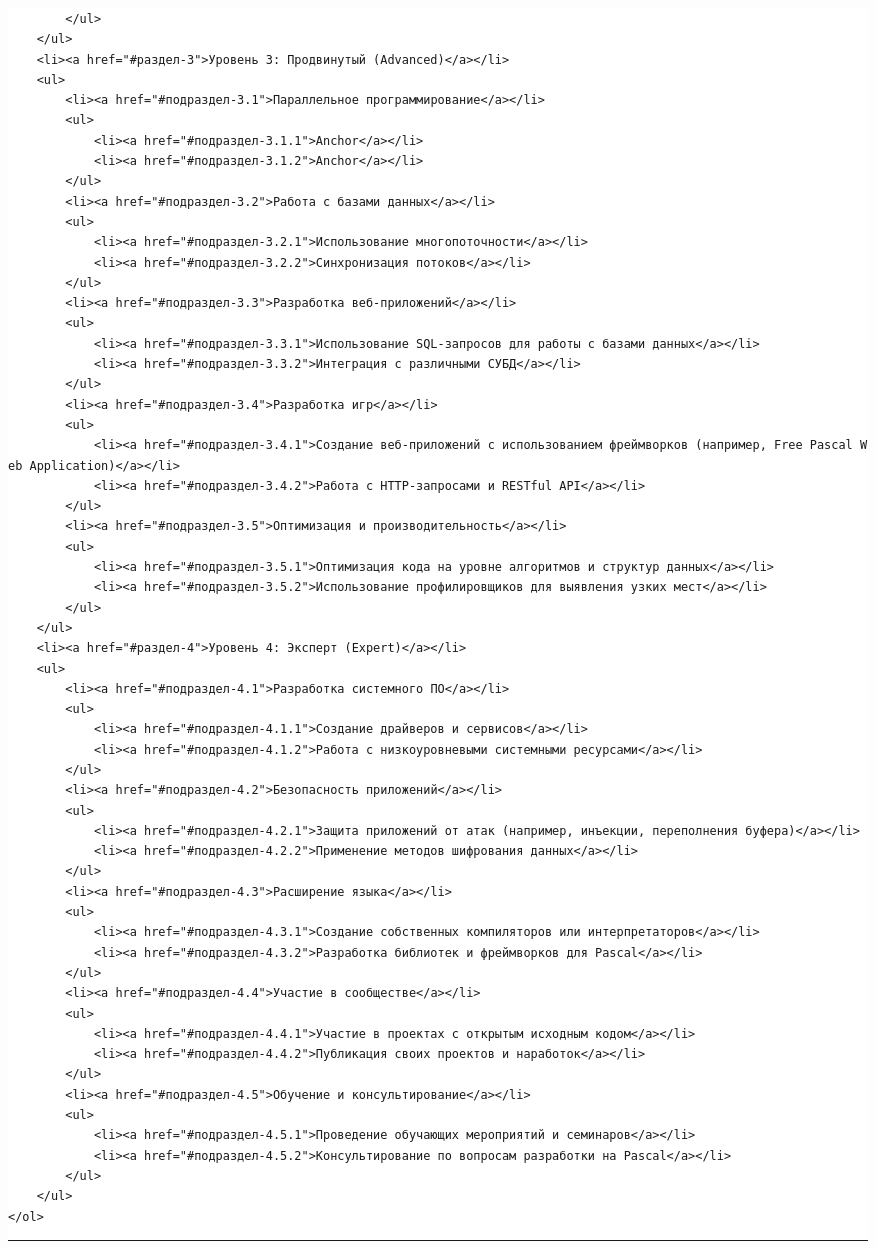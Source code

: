             </ul>
        </ul>
        <li><a href="#раздел-3">Уровень 3: Продвинутый (Advanced)</a></li>
        <ul>
            <li><a href="#подраздел-3.1">Параллельное программирование</a></li>
            <ul>
                <li><a href="#подраздел-3.1.1">Anchor</a></li>
                <li><a href="#подраздел-3.1.2">Anchor</a></li>
            </ul>
            <li><a href="#подраздел-3.2">Работа с базами данных</a></li>
            <ul>
                <li><a href="#подраздел-3.2.1">Использование многопоточности</a></li>
                <li><a href="#подраздел-3.2.2">Синхронизация потоков</a></li>
            </ul>
            <li><a href="#подраздел-3.3">Разработка веб-приложений</a></li>
            <ul>
                <li><a href="#подраздел-3.3.1">Использование SQL-запросов для работы с базами данных</a></li>
                <li><a href="#подраздел-3.3.2">Интеграция с различными СУБД</a></li>
            </ul>
            <li><a href="#подраздел-3.4">Разработка игр</a></li>
            <ul>
                <li><a href="#подраздел-3.4.1">Создание веб-приложений с использованием фреймворков (например, Free Pascal Web Application)</a></li>
                <li><a href="#подраздел-3.4.2">Работа с HTTP-запросами и RESTful API</a></li>
            </ul>
            <li><a href="#подраздел-3.5">Оптимизация и производительность</a></li>
            <ul>
                <li><a href="#подраздел-3.5.1">Оптимизация кода на уровне алгоритмов и структур данных</a></li>
                <li><a href="#подраздел-3.5.2">Использование профилировщиков для выявления узких мест</a></li>
            </ul>
        </ul>
        <li><a href="#раздел-4">Уровень 4: Эксперт (Expert)</a></li>
        <ul>
            <li><a href="#подраздел-4.1">Разработка системного ПО</a></li>
            <ul>
                <li><a href="#подраздел-4.1.1">Создание драйверов и сервисов</a></li>
                <li><a href="#подраздел-4.1.2">Работа с низкоуровневыми системными ресурсами</a></li>
            </ul>
            <li><a href="#подраздел-4.2">Безопасность приложений</a></li>
            <ul>
                <li><a href="#подраздел-4.2.1">Защита приложений от атак (например, инъекции, переполнения буфера)</a></li>
                <li><a href="#подраздел-4.2.2">Применение методов шифрования данных</a></li>
            </ul>
            <li><a href="#подраздел-4.3">Расширение языка</a></li>
            <ul>
                <li><a href="#подраздел-4.3.1">Создание собственных компиляторов или интерпретаторов</a></li>
                <li><a href="#подраздел-4.3.2">Разработка библиотек и фреймворков для Pascal</a></li>
            </ul>
            <li><a href="#подраздел-4.4">Участие в сообществе</a></li>
            <ul>
                <li><a href="#подраздел-4.4.1">Участие в проектах с открытым исходным кодом</a></li>
                <li><a href="#подраздел-4.4.2">Публикация своих проектов и наработок</a></li>
            </ul>
            <li><a href="#подраздел-4.5">Обучение и консультирование</a></li>
            <ul>
                <li><a href="#подраздел-4.5.1">Проведение обучающих мероприятий и семинаров</a></li>
                <li><a href="#подраздел-4.5.2">Консультирование по вопросам разработки на Pascal</a></li>
            </ul>
        </ul>
    </ol>
</nav>

---